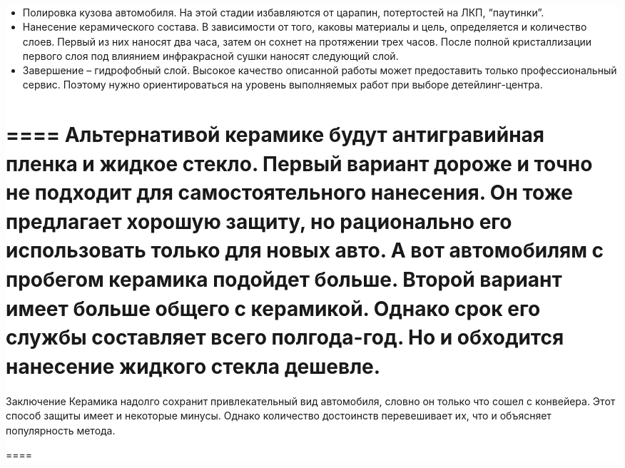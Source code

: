 - Полировка кузова автомобиля. На этой стадии избавляются от царапин, потертостей на ЛКП, “паутинки”.
- Нанесение керамического состава. В зависимости от того, каковы материалы и цель, определяется и количество слоев. Первый из них наносят два часа, затем он сохнет на протяжении трех часов. После полной кристаллизации первого слоя под влиянием инфракрасной сушки наносят следующий слой.
- Завершение – гидрофобный слой. 
Высокое качество описанной работы может предоставить только профессиональный сервис. Поэтому нужно ориентироваться на уровень выполняемых работ при выборе детейлинг-центра.

====
Альтернативой керамике будут антигравийная пленка и жидкое стекло. Первый вариант дороже и точно не подходит для самостоятельного нанесения. Он тоже предлагает хорошую защиту, но рационально его использовать только для новых авто. А вот автомобилям с пробегом керамика подойдет больше. 
Второй вариант имеет больше общего с керамикой. Однако срок его службы составляет всего полгода-год. Но и обходится нанесение жидкого стекла дешевле.
====
Заключение
Керамика надолго сохранит привлекательный вид автомобиля, словно он только что сошел с конвейера. Этот способ защиты имеет и некоторые минусы. Однако количество достоинств перевешивает их, что и объясняет популярность метода. 

====
